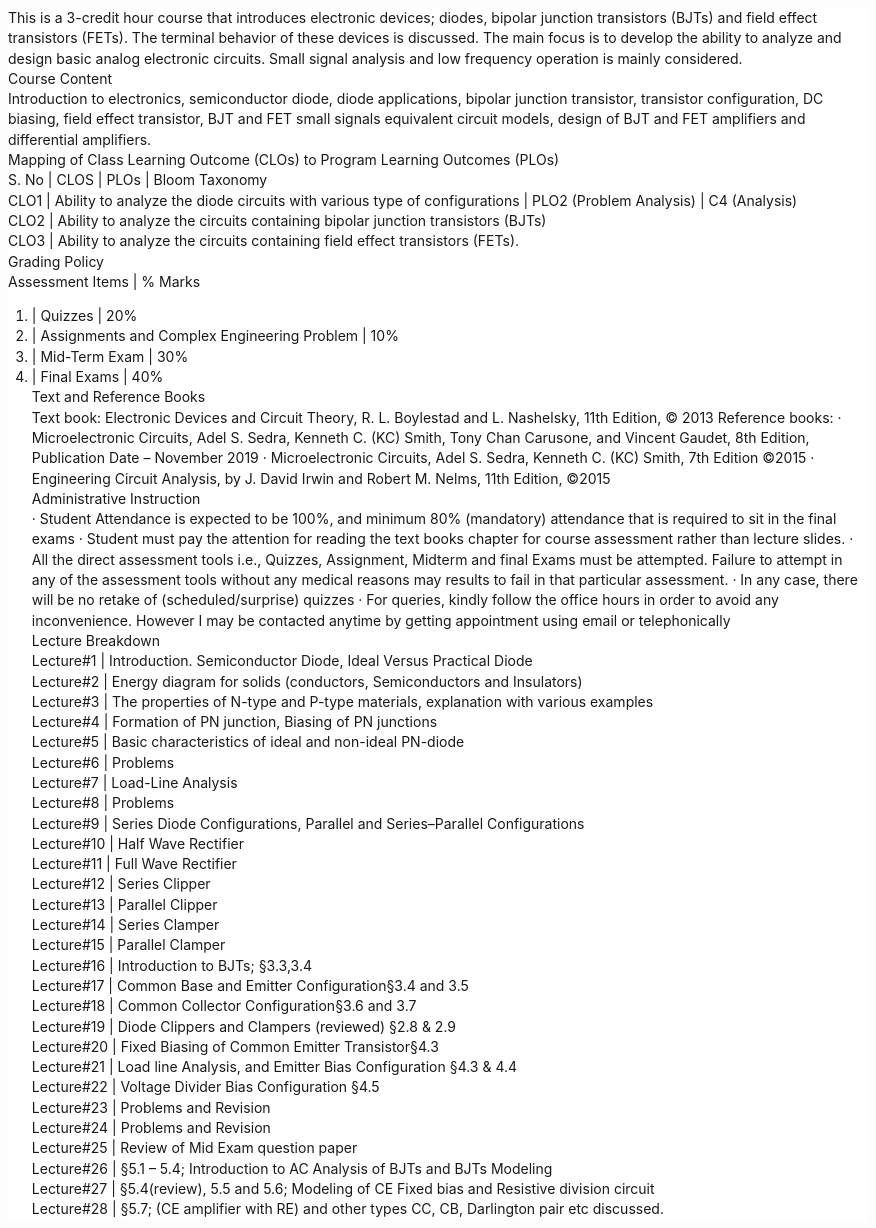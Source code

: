 This is a 3-credit hour course that introduces electronic devices; diodes, bipolar junction transistors (BJTs) and field effect transistors (FETs). The terminal behavior of these devices is discussed. The main focus is to develop the ability to analyze and design basic analog electronic circuits. Small signal analysis and low frequency operation is mainly considered.  
Course Content  
Introduction to electronics, semiconductor diode, diode applications, bipolar junction transistor, transistor configuration, DC biasing, field effect transistor, BJT and FET small signals equivalent circuit models, design of BJT and FET amplifiers and differential amplifiers.  
Mapping of Class Learning Outcome (CLOs) to Program Learning Outcomes (PLOs)  
S. No |  CLOS |  PLOs |  Bloom Taxonomy  
CLO1 |  Ability to analyze the diode circuits with various type of configurations |  PLO2 (Problem Analysis) |  C4 (Analysis)  
CLO2 |  Ability to analyze the circuits containing bipolar junction transistors (BJTs)  
CLO3 |  Ability to analyze the circuits containing field effect transistors (FETs).  
Grading Policy  
Assessment Items |  % Marks  
1. |  Quizzes |  20%  
2. |  Assignments and Complex Engineering Problem |  10%  
3. |  Mid-Term Exam |  30%  
4. |  Final Exams |  40%  
Text and Reference Books  
Text book: Electronic Devices and Circuit Theory, R. L. Boylestad and L. Nashelsky, 11th Edition, © 2013 Reference books: · Microelectronic Circuits, Adel S. Sedra, Kenneth C. (KC) Smith, Tony Chan Carusone, and Vincent Gaudet, 8th Edition, Publication Date – November 2019 · Microelectronic Circuits, Adel S. Sedra, Kenneth C. (KC) Smith, 7th Edition ©2015 · Engineering Circuit Analysis, by J. David Irwin and Robert M. Nelms, 11th Edition, ©2015  
Administrative Instruction  
· Student Attendance is expected to be 100%, and minimum 80% (mandatory) attendance that is required to sit in the final exams · Student must pay the attention for reading the text books chapter for course assessment rather than lecture slides. · All the direct assessment tools i.e., Quizzes, Assignment, Midterm and final Exams must be attempted. Failure to attempt in any of the assessment tools without any medical reasons may results to fail in that particular assessment. · In any case, there will be no retake of (scheduled/surprise) quizzes · For queries, kindly follow the office hours in order to avoid any inconvenience. However I may be contacted anytime by getting appointment using email or telephonically  
Lecture Breakdown  
Lecture#1 |  Introduction. Semiconductor Diode, Ideal Versus Practical Diode  
Lecture#2 |  Energy diagram for solids (conductors, Semiconductors and Insulators)  
Lecture#3 |  The properties of N-type and P-type materials, explanation with various examples  
Lecture#4 |  Formation of PN junction, Biasing of PN junctions  
Lecture#5 |  Basic characteristics of ideal and non-ideal PN-diode  
Lecture#6 |  Problems  
Lecture#7 |  Load-Line Analysis  
Lecture#8 |  Problems  
Lecture#9 |  Series Diode Configurations, Parallel and Series–Parallel Configurations  
Lecture#10 |  Half Wave Rectifier  
Lecture#11 |  Full Wave Rectifier  
Lecture#12 |  Series Clipper  
Lecture#13 |  Parallel Clipper  
Lecture#14 |  Series Clamper  
Lecture#15 |  Parallel Clamper  
Lecture#16 |  Introduction to BJTs; §3.3,3.4  
Lecture#17 |  Common Base and Emitter Configuration§3.4 and 3.5  
Lecture#18 |  Common Collector Configuration§3.6 and 3.7  
Lecture#19 |  Diode Clippers and Clampers (reviewed) §2.8 & 2.9  
Lecture#20 |  Fixed Biasing of Common Emitter Transistor§4.3  
Lecture#21 |  Load line Analysis, and Emitter Bias Configuration §4.3 & 4.4  
Lecture#22 |  Voltage Divider Bias Configuration §4.5  
Lecture#23 |  Problems and Revision  
Lecture#24 |  Problems and Revision  
Lecture#25 |  Review of Mid Exam question paper  
Lecture#26 |  §5.1 – 5.4; Introduction to AC Analysis of BJTs and BJTs Modeling  
Lecture#27 |  §5.4(review), 5.5 and 5.6; Modeling of CE Fixed bias and Resistive division circuit  
Lecture#28 |  §5.7; (CE amplifier with RE) and other types CC, CB, Darlington pair etc discussed.  